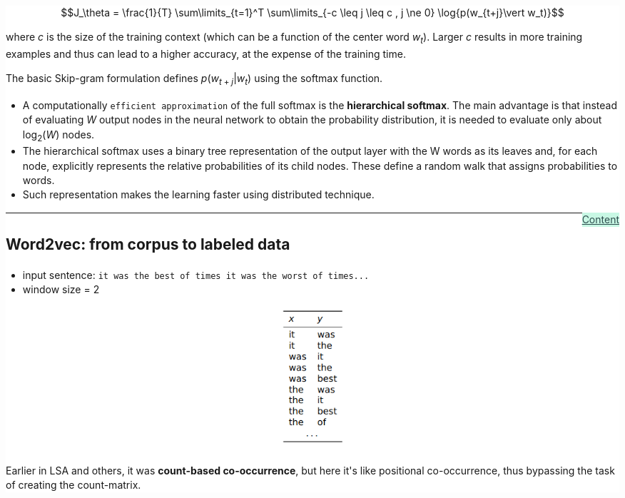 $$J_\theta = \frac{1}{T} \sum\limits_{t=1}^T \sum\limits_{-c \leq j \leq c , j \ne 0} \log{p(w_{t+j}\vert w_t)}$$

where $c$ is the size of the training context (which can be a function of the center word $w_t$). Larger $c$ results in more training examples and thus can lead to a higher accuracy, at the expense of the training time.

The basic Skip-gram formulation defines $p(w_{t+j} \vert w_t)$ using the softmax function. 

- A computationally `efficient approximation` of the full softmax is the **hierarchical softmax**. The main advantage is that instead of evaluating $W$ output nodes in the neural network to obtain the probability distribution, it is needed to evaluate only about $\log_2(W)$ nodes.
- The hierarchical softmax uses a binary tree representation of the output layer with the W words as its leaves and, for each node, explicitly represents the relative probabilities of its child nodes. These define a random walk that assigns probabilities to words.
- Such representation makes the learning faster using distributed technique.

<a href="#Top" style="color:#2F4F4F;background-color: #c8f7e4;float: right;">Content</a>

----

## Word2vec: from corpus to labeled data

- input sentence: `it was the best of times it was the worst of times...`
- window size = 2

<center>
<img src="/assets/images/image_40_nlu_07.png" alt="image" height="200">
</center>

Earlier in LSA and others, it was **count-based co-occurrence**, but here it's like positional co-occurrence, thus bypassing the task of creating the count-matrix.

<center>